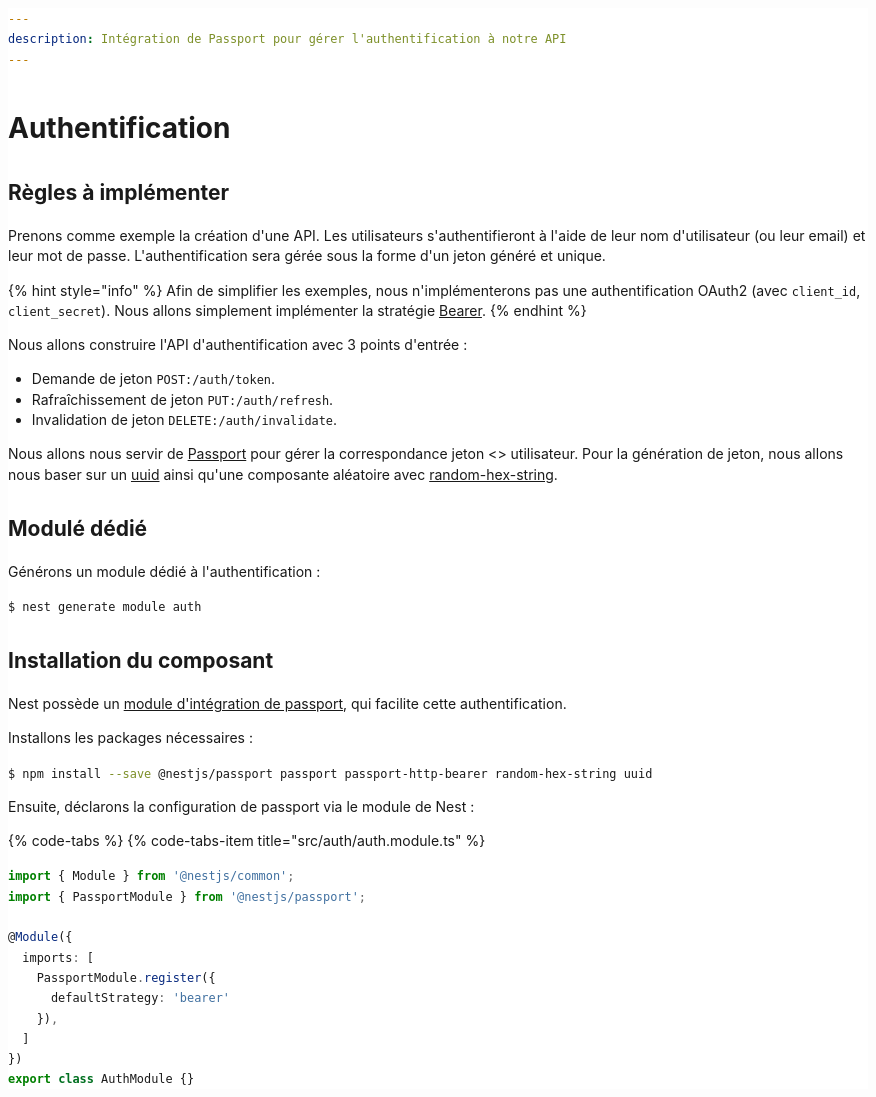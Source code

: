 ```yaml
---
description: Intégration de Passport pour gérer l'authentification à notre API
---
```


# Authentification

## Règles à implémenter

Prenons comme exemple la création d'une API. Les utilisateurs s'authentifieront à l'aide de leur nom d'utilisateur \(ou leur email\) et leur mot de passe. L'authentification sera gérée sous la forme d'un jeton généré et unique.

{% hint style="info" %}
Afin de simplifier les exemples, nous n'implémenterons pas une authentification OAuth2 \(avec `client_id`, `client_secret`\). Nous allons simplement implémenter la stratégie [Bearer](https://www.npmjs.com/package/passport-bearer-strategy).
{% endhint %}

Nous allons construire l'API d'authentification avec 3 points d'entrée :

* Demande de jeton `POST:/auth/token`.
* Rafraîchissement de jeton `PUT:/auth/refresh`.
* Invalidation de jeton `DELETE:/auth/invalidate`.

Nous allons nous servir de [Passport](http://www.passportjs.org/) pour gérer la correspondance jeton &lt;&gt; utilisateur. Pour la génération de jeton, nous allons nous baser sur un [uuid](https://www.npmjs.com/package/uuid) ainsi qu'une composante aléatoire avec [random-hex-string](https://www.npmjs.com/package/random-hex-string). 

## Modulé dédié

Générons un module dédié à l'authentification :

```bash
$ nest generate module auth
```

## Installation du composant

Nest possède un [module d'intégration de passport](https://docs.nestjs.com/techniques/authentication), qui facilite cette authentification.

Installons les packages nécessaires :

```bash
$ npm install --save @nestjs/passport passport passport-http-bearer random-hex-string uuid
```

Ensuite, déclarons la configuration de passport via le module de Nest :

{% code-tabs %}
{% code-tabs-item title="src/auth/auth.module.ts" %}
```typescript
import { Module } from '@nestjs/common';
import { PassportModule } from '@nestjs/passport';

@Module({
  imports: [
    PassportModule.register({
      defaultStrategy: 'bearer'
    }),
  ]
})
export class AuthModule {}
```